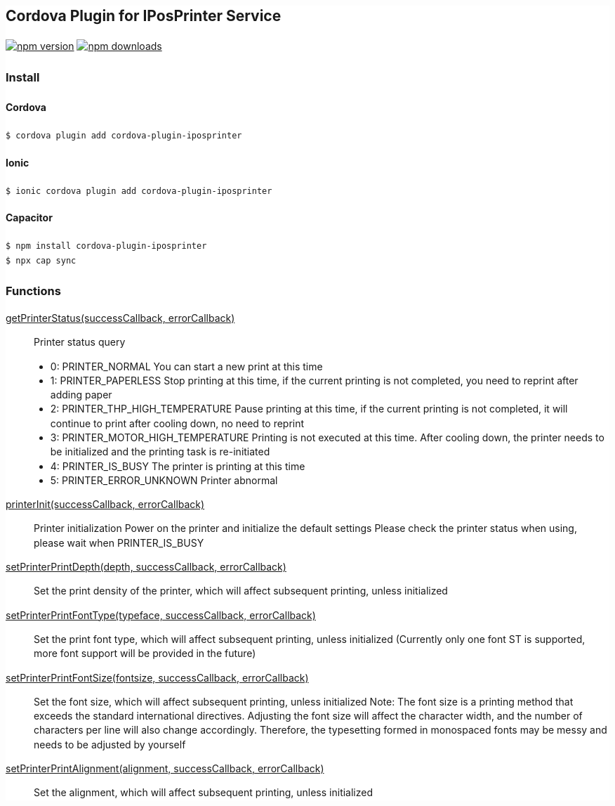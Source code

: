 ## Cordova Plugin for IPosPrinter Service
[![npm version](https://img.shields.io/npm/v/cordova-plugin-iposprinter.svg)](https://www.npmjs.com/package/cordova-plugin-iposprinter) [![npm downloads](https://img.shields.io/npm/dm/cordova-plugin-iposprinter.svg)](https://www.npmjs.com/package/cordova-plugin-iposprinter)

### Install

#### Cordova

    $ cordova plugin add cordova-plugin-iposprinter

#### Ionic

    $ ionic cordova plugin add cordova-plugin-iposprinter

#### Capacitor

    $ npm install cordova-plugin-iposprinter
    $ npx cap sync

### Functions

<dl>
<dt><a href="#getPrinterStatus">getPrinterStatus(successCallback, errorCallback)</a></dt>
<dd><p>Printer status query</p>
<ul>
<li>0: PRINTER_NORMAL                      You can start a new print at this time
<li>1: PRINTER_PAPERLESS                   Stop printing at this time, if the current printing is not completed, you need to reprint after adding paper
<li>2: PRINTER_THP_HIGH_TEMPERATURE        Pause printing at this time, if the current printing is not completed, it will continue to print after cooling down, no need to reprint
<li>3: PRINTER_MOTOR_HIGH_TEMPERATURE      Printing is not executed at this time. After cooling down, the printer needs to be initialized and the printing task is re-initiated
<li>4: PRINTER_IS_BUSY                     The printer is printing at this time
<li>5: PRINTER_ERROR_UNKNOWN               Printer abnormal
</ul></dd>
<dt><a href="#printerInit">printerInit(successCallback, errorCallback)</a></dt>
<dd><p>Printer initialization
Power on the printer and initialize the default settings
Please check the printer status when using, please wait when PRINTER_IS_BUSY</p>
</dd>
<dt><a href="#setPrinterPrintDepth">setPrinterPrintDepth(depth, successCallback, errorCallback)</a></dt>
<dd><p>Set the print density of the printer, which will affect subsequent printing, unless initialized</p>
</dd>
<dt><a href="#setPrinterPrintFontType">setPrinterPrintFontType(typeface, successCallback, errorCallback)</a></dt>
<dd><p>Set the print font type, which will affect subsequent printing, unless initialized
(Currently only one font ST is supported, more font support will be provided in the future)</p>
</dd>
<dt><a href="#setPrinterPrintFontSize">setPrinterPrintFontSize(fontsize, successCallback, errorCallback)</a></dt>
<dd><p>Set the font size, which will affect subsequent printing, unless initialized
Note: The font size is a printing method that exceeds the standard international directives.
Adjusting the font size will affect the character width, and the number of characters per line will also change accordingly.
Therefore, the typesetting formed in monospaced fonts may be messy and needs to be adjusted by yourself</p>
</dd>
<dt><a href="#setPrinterPrintAlignment">setPrinterPrintAlignment(alignment, successCallback, errorCallback)</a></dt>
<dd><p>Set the alignment, which will affect subsequent printing, unless initialized</p>
</dd>